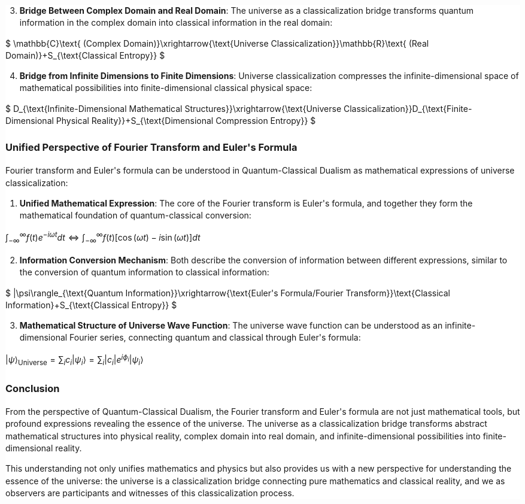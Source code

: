 3. **Bridge Between Complex Domain and Real Domain**: The universe as a classicalization bridge transforms quantum information in the complex domain into classical information in the real domain:

$`
\mathbb{C}\text{ (Complex Domain)}\xrightarrow{\text{Universe Classicalization}}\mathbb{R}\text{ (Real Domain)}+S_{\text{Classical Entropy}}
`$

4. **Bridge from Infinite Dimensions to Finite Dimensions**: Universe classicalization compresses the infinite-dimensional space of mathematical possibilities into finite-dimensional classical physical space:

$`
D_{\text{Infinite-Dimensional Mathematical Structures}}\xrightarrow{\text{Universe Classicalization}}D_{\text{Finite-Dimensional Physical Reality}}+S_{\text{Dimensional Compression Entropy}}
`$

### Unified Perspective of Fourier Transform and Euler's Formula

Fourier transform and Euler's formula can be understood in Quantum-Classical Dualism as mathematical expressions of universe classicalization:

1. **Unified Mathematical Expression**: The core of the Fourier transform is Euler's formula, and together they form the mathematical foundation of quantum-classical conversion:

$`
\int_{-\infty}^{\infty} f(t)e^{-i\omega t}dt \Leftrightarrow \int_{-\infty}^{\infty} f(t)[\cos(\omega t)-i\sin(\omega t)]dt
`$

2. **Information Conversion Mechanism**: Both describe the conversion of information between different expressions, similar to the conversion of quantum information to classical information:

$`
|\psi\rangle_{\text{Quantum Information}}\xrightarrow{\text{Euler's Formula/Fourier Transform}}\text{Classical Information}+S_{\text{Classical Entropy}}
`$

3. **Mathematical Structure of Universe Wave Function**: The universe wave function can be understood as an infinite-dimensional Fourier series, connecting quantum and classical through Euler's formula:

$`
|\psi\rangle_{\text{Universe}}=\sum_i c_i|\psi_i\rangle=\sum_i |c_i|e^{i\phi_i}|\psi_i\rangle
`$

### Conclusion

From the perspective of Quantum-Classical Dualism, the Fourier transform and Euler's formula are not just mathematical tools, but profound expressions revealing the essence of the universe. The universe as a classicalization bridge transforms abstract mathematical structures into physical reality, complex domain into real domain, and infinite-dimensional possibilities into finite-dimensional reality.

This understanding not only unifies mathematics and physics but also provides us with a new perspective for understanding the essence of the universe: the universe is a classicalization bridge connecting pure mathematics and classical reality, and we as observers are participants and witnesses of this classicalization process. 